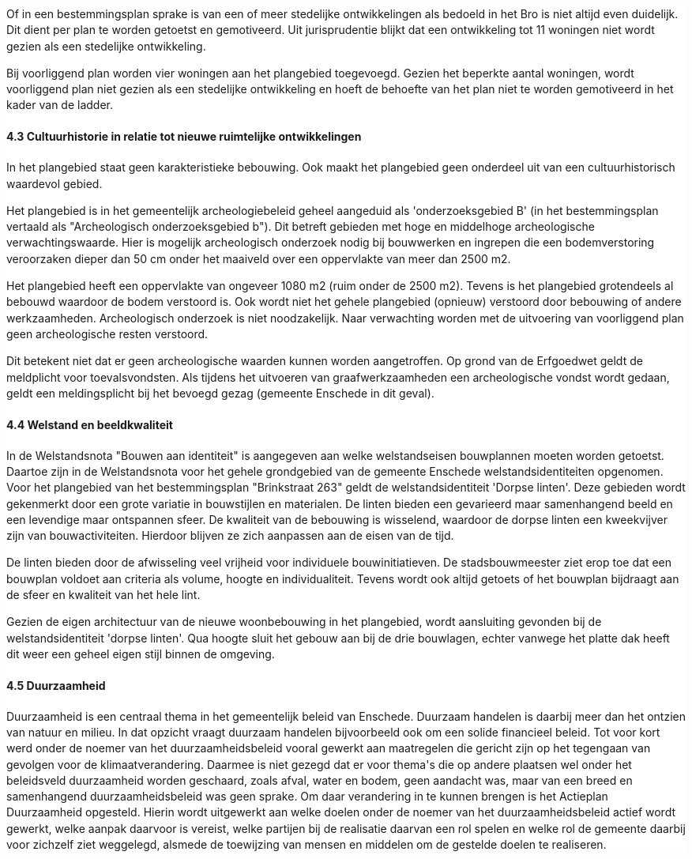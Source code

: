 Of in een bestemmingsplan sprake is van een of meer stedelijke ontwikkelingen als bedoeld in het Bro is niet altijd even duidelijk. Dit dient per plan te worden getoetst en gemotiveerd. Uit jurisprudentie blijkt dat een ontwikkeling tot 11 woningen niet wordt gezien als een stedelijke ontwikkeling.

Bij voorliggend plan worden vier woningen aan het plangebied toegevoegd. Gezien het beperkte aantal woningen, wordt voorliggend plan niet gezien als een stedelijke ontwikkeling en hoeft de behoefte van het plan niet te worden gemotiveerd in het kader van de ladder.

#### 4\.3 Cultuurhistorie in relatie tot nieuwe ruimtelijke ontwikkelingen

In het plangebied staat geen karakteristieke bebouwing. Ook maakt het plangebied geen onderdeel uit van een cultuurhistorisch waardevol gebied.

Het plangebied is in het gemeentelijk archeologiebeleid geheel aangeduid als 'onderzoeksgebied B' (in het bestemmingsplan vertaald als "Archeologisch onderzoeksgebied b"). Dit betreft gebieden met hoge en middelhoge archeologische verwachtingswaarde. Hier is mogelijk archeologisch onderzoek nodig bij bouwwerken en ingrepen die een bodemverstoring veroorzaken dieper dan 50 cm onder het maaiveld over een oppervlakte van meer dan 2500 m2.

Het plangebied heeft een oppervlakte van ongeveer 1080 m2 (ruim onder de 2500 m2). Tevens is het plangebied grotendeels al bebouwd waardoor de bodem verstoord is. Ook wordt niet het gehele plangebied (opnieuw) verstoord door bebouwing of andere werkzaamheden. Archeologisch onderzoek is niet noodzakelijk. Naar verwachting worden met de uitvoering van voorliggend plan geen archeologische resten verstoord.

Dit betekent niet dat er geen archeologische waarden kunnen worden aangetroffen. Op grond van de Erfgoedwet geldt de meldplicht voor toevalsvondsten. Als tijdens het uitvoeren van graafwerkzaamheden een archeologische vondst wordt gedaan, geldt een meldingsplicht bij het bevoegd gezag (gemeente Enschede in dit geval).

#### 4\.4 Welstand en beeldkwaliteit

In de Welstandsnota "Bouwen aan identiteit" is aangegeven aan welke welstandseisen bouwplannen moeten worden getoetst. Daartoe zijn in de Welstandsnota voor het gehele grondgebied van de gemeente Enschede welstandsidentiteiten opgenomen. Voor het plangebied van het bestemmingsplan "Brinkstraat 263" geldt de welstandsidentiteit 'Dorpse linten'. Deze gebieden wordt gekenmerkt door een grote variatie in bouwstijlen en materialen. De linten bieden een gevarieerd maar samenhangend beeld en een levendige maar ontspannen sfeer. De kwaliteit van de bebouwing is wisselend, waardoor de dorpse linten een kweekvijver zijn van bouwactiviteiten. Hierdoor blijven ze zich aanpassen aan de eisen van de tijd.

De linten bieden door de afwisseling veel vrijheid voor individuele bouwinitiatieven. De stadsbouwmeester ziet erop toe dat een bouwplan voldoet aan criteria als volume, hoogte en individualiteit. Tevens wordt ook altijd getoets of het bouwplan bijdraagt aan de sfeer en kwaliteit van het hele lint.

Gezien de eigen architectuur van de nieuwe woonbebouwing in het plangebied, wordt aansluiting gevonden bij de welstandsidentiteit 'dorpse linten'. Qua hoogte sluit het gebouw aan bij de drie bouwlagen, echter vanwege het platte dak heeft dit weer een geheel eigen stijl binnen de omgeving.

#### 4\.5 Duurzaamheid

Duurzaamheid is een centraal thema in het gemeentelijk beleid van Enschede. Duurzaam handelen is daarbij meer dan het ontzien van natuur en milieu. In dat opzicht vraagt duurzaam handelen bijvoorbeeld ook om een solide financieel beleid. Tot voor kort werd onder de noemer van het duurzaamheidsbeleid vooral gewerkt aan maatregelen die gericht zijn op het tegengaan van gevolgen voor de klimaatverandering. Daarmee is niet gezegd dat er voor thema's die op andere plaatsen wel onder het beleidsveld duurzaamheid worden geschaard, zoals afval, water en bodem, geen aandacht was, maar van een breed en samenhangend duurzaamheidsbeleid was geen sprake. Om daar verandering in te kunnen brengen is het Actieplan Duurzaamheid opgesteld. Hierin wordt uitgewerkt aan welke doelen onder de noemer van het duurzaamheidsbeleid actief wordt gewerkt, welke aanpak daarvoor is vereist, welke partijen bij de realisatie daarvan een rol spelen en welke rol de gemeente daarbij voor zichzelf ziet weggelegd, alsmede de toewijzing van mensen en middelen om de gestelde doelen te realiseren.
